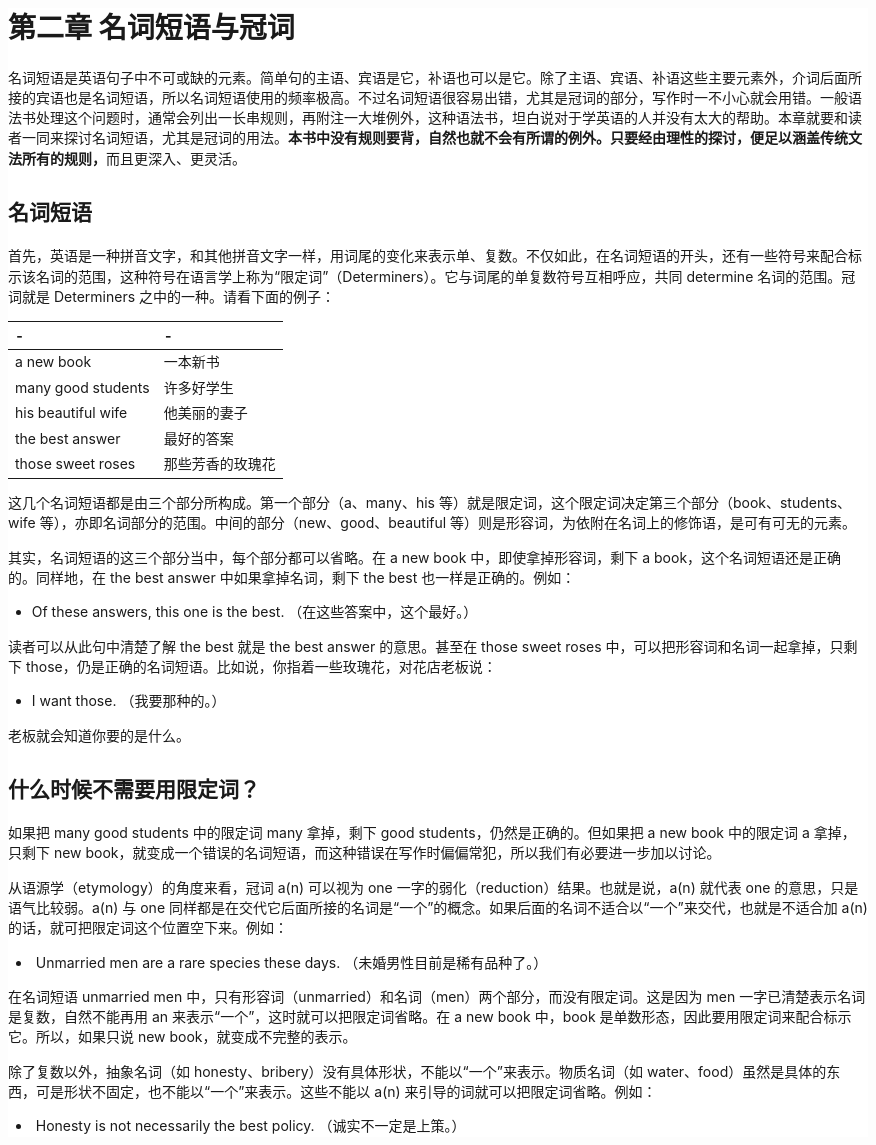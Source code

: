 # 第二章 名词短语与冠词

名词短语是英语句子中不可或缺的元素。简单句的主语、宾语是它，补语也可以是它。除了主语、宾语、补语这些主要元素外，介词后面所接的宾语也是名词短语，所以名词短语使用的频率极高。不过名词短语很容易出错，尤其是冠词的部分，写作时一不小心就会用错。一般语法书处理这个问题时，通常会列出一长串规则，再附注一大堆例外，这种语法书，坦白说对于学英语的人并没有太大的帮助。本章就要和读者一同来探讨名词短语，尤其是冠词的用法。<b>本书中没有规则要背，自然也就不会有所谓的例外。只要经由理性的探讨，便足以涵盖传统文法所有的规则，</b>而且更深入、更灵活。

## 名词短语

首先，英语是一种拼音文字，和其他拼音文字一样，用词尾的变化来表示单、复数。不仅如此，在名词短语的开头，还有一些符号来配合标示该名词的范围，这种符号在语言学上称为“限定词”（Determiners）。它与词尾的单复数符号互相呼应，共同 determine 名词的范围。冠词就是 Determiners 之中的一种。请看下面的例子：

| -                                                         | -                |
| :-------------------------------------------------------- | :--------------- |
| <Note>a</Note> <Note>new</Note> <Note>book</Note>         | 一本新书         |
| <Note>many</Note> <Note>good</Note> <Note>students</Note> | 许多好学生       |
| <Note>his</Note> <Note>beautiful</Note> <Note>wife</Note> | 他美丽的妻子     |
| <Note>the</Note> <Note>best</Note> <Note>answer</Note>    | 最好的答案       |
| <Note>those</Note> <Note>sweet</Note> <Note>roses</Note>  | 那些芳香的玫瑰花 |

这几个名词短语都是由三个部分所构成。第一个部分（a、many、his 等）就是限定词，这个限定词决定第三个部分（book、students、wife 等），亦即名词部分的范围。中间的部分（new、good、beautiful 等）则是形容词，为依附在名词上的修饰语，是可有可无的元素。

其实，名词短语的这三个部分当中，每个部分都可以省略。在 a new book 中，即使拿掉形容词，剩下 a book，这个名词短语还是正确的。同样地，在 the best answer 中如果拿掉名词，剩下 the best 也一样是正确的。例如：

- Of these answers, this one is <Note>the best</Note>. （在这些答案中，这个最好。）

读者可以从此句中清楚了解 the best 就是 the best answer 的意思。甚至在 those sweet roses 中，可以把形容词和名词一起拿掉，只剩下 those，仍是正确的名词短语。比如说，你指着一些玫瑰花，对花店老板说：

- I want <Note>those</Note>. （我要那种的。）

老板就会知道你要的是什么。

## 什么时候不需要用限定词？

如果把 many good students 中的限定词 many 拿掉，剩下 good students，仍然是正确的。但如果把 a new book 中的限定词 a 拿掉，只剩下 new book，就变成一个错误的名词短语，而这种错误在写作时偏偏常犯，所以我们有必要进一步加以讨论。

从语源学（etymology）的角度来看，冠词 a(n) 可以视为 one 一字的弱化（reduction）结果。也就是说，a(n) 就代表 one 的意思，只是语气比较弱。a(n) 与 one 同样都是在交代它后面所接的名词是“一个”的概念。如果后面的名词不适合以“一个”来交代，也就是不适合加 a(n) 的话，就可把限定词这个位置空下来。例如：

- &nbsp;<Note>Unmarried men</Note> are a rare species these days. （未婚男性目前是稀有品种了。）

在名词短语 unmarried men 中，只有形容词（unmarried）和名词（men）两个部分，而没有限定词。这是因为 men 一字已清楚表示名词是复数，自然不能再用 an 来表示“一个”，这时就可以把限定词省略。在 a new book 中，book 是单数形态，因此要用限定词来配合标示它。所以，如果只说 new book，就变成不完整的表示。

除了复数以外，抽象名词（如 honesty、bribery）没有具体形状，不能以“一个”来表示。物质名词（如 water、food）虽然是具体的东西，可是形状不固定，也不能以“一个”来表示。这些不能以 a(n) 来引导的词就可以把限定词省略。例如：

- &nbsp;<Note>Honesty</Note> is not necessarily the best policy. （诚实不一定是上策。）
